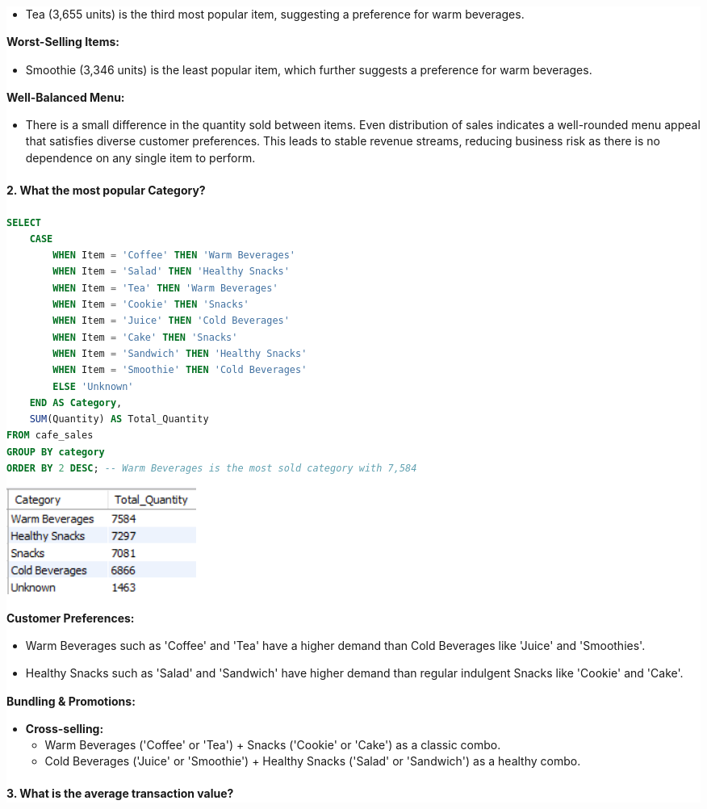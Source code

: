 - Tea (3,655 units) is the third most popular item, suggesting a preference for warm beverages.

**Worst-Selling Items:**
- Smoothie (3,346 units) is the least popular item, which further suggests a preference for warm beverages.

**Well-Balanced Menu:**
- There is a small difference in the quantity sold between items. Even distribution of sales indicates a well-rounded menu appeal that satisfies diverse customer preferences. This leads to stable revenue streams, reducing business risk as there is no dependence on any single item to perform.

#### 2. What the most popular Category?

```sql
SELECT 
	CASE
		WHEN Item = 'Coffee' THEN 'Warm Beverages'
        WHEN Item = 'Salad' THEN 'Healthy Snacks'
        WHEN Item = 'Tea' THEN 'Warm Beverages'
        WHEN Item = 'Cookie' THEN 'Snacks'
        WHEN Item = 'Juice' THEN 'Cold Beverages'
        WHEN Item = 'Cake' THEN 'Snacks'
        WHEN Item = 'Sandwich' THEN 'Healthy Snacks'
        WHEN Item = 'Smoothie' THEN 'Cold Beverages'
		ELSE 'Unknown'
    END AS Category,
    SUM(Quantity) AS Total_Quantity
FROM cafe_sales
GROUP BY category
ORDER BY 2 DESC; -- Warm Beverages is the most sold category with 7,584
```
![alt text](assets/cafe_category_sold.png)

**Customer Preferences:**
- Warm Beverages such as 'Coffee' and 'Tea' have a higher demand than Cold Beverages like 'Juice' and 'Smoothies'.

- Healthy Snacks such as 'Salad' and 'Sandwich' have higher demand than regular indulgent Snacks like 'Cookie' and 'Cake'.

**Bundling & Promotions:**
- **Cross-selling:** 
  - Warm Beverages ('Coffee' or 'Tea') + Snacks ('Cookie' or 'Cake') as a classic combo.
  - Cold Beverages ('Juice' or 'Smoothie') + Healthy Snacks ('Salad' or 'Sandwich') as a healthy combo.

#### 3. What is the average transaction value?

